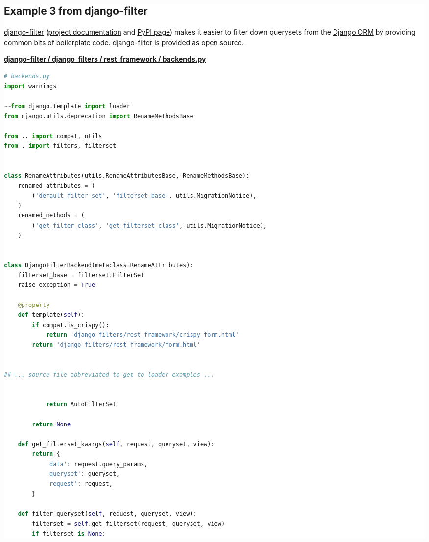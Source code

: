 ```python
```


## Example 3 from django-filter
[django-filter](https://github.com/carltongibson/django-filter)
([project documentation](https://django-filter.readthedocs.io/en/master/)
and
[PyPI page](https://pypi.org/project/django-filter/2.2.0/))
makes it easier to filter down querysets from the
[Django ORM](/django-orm.html) by providing common bits of boilerplate
code. django-filter is provided as
[open source](https://github.com/carltongibson/django-filter/blob/master/LICENSE).

[**django-filter / django_filters / rest_framework / backends.py**](https://github.com/carltongibson/django-filter/blob/master/django_filters/rest_framework/backends.py)

```python
# backends.py
import warnings

~~from django.template import loader
from django.utils.deprecation import RenameMethodsBase

from .. import compat, utils
from . import filters, filterset


class RenameAttributes(utils.RenameAttributesBase, RenameMethodsBase):
    renamed_attributes = (
        ('default_filter_set', 'filterset_base', utils.MigrationNotice),
    )
    renamed_methods = (
        ('get_filter_class', 'get_filterset_class', utils.MigrationNotice),
    )


class DjangoFilterBackend(metaclass=RenameAttributes):
    filterset_base = filterset.FilterSet
    raise_exception = True

    @property
    def template(self):
        if compat.is_crispy():
            return 'django_filters/rest_framework/crispy_form.html'
        return 'django_filters/rest_framework/form.html'


## ... source file abbreviated to get to loader examples ...


            return AutoFilterSet

        return None

    def get_filterset_kwargs(self, request, queryset, view):
        return {
            'data': request.query_params,
            'queryset': queryset,
            'request': request,
        }

    def filter_queryset(self, request, queryset, view):
        filterset = self.get_filterset(request, queryset, view)
        if filterset is None:
```